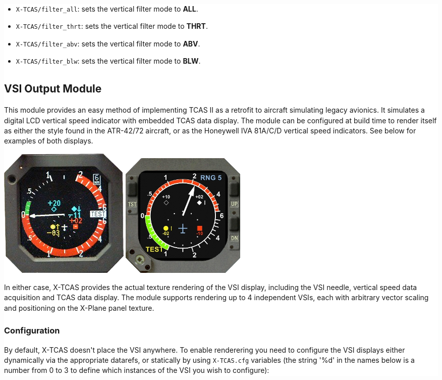 * `X-TCAS/filter_all`: sets the vertical filter mode to **ALL**.

* `X-TCAS/filter_thrt`: sets the vertical filter mode to **THRT**.

* `X-TCAS/filter_abv`: sets the vertical filter mode to **ABV**.

* `X-TCAS/filter_blw`: sets the vertical filter mode to **BLW**.

## VSI Output Module

This module provides an easy method of implementing TCAS II as a retrofit
to aircraft simulating legacy avionics. It simulates a digital LCD
vertical speed indicator with embedded TCAS data display. The module can
be configured at build time to render itself as either the style found in
the ATR-42/72 aircraft, or as the Honeywell IVA 81A/C/D vertical speed
indicators. See below for examples of both displays.

![](images/vsi_example1.png "ATR-style VSI display")
![](images/vsi_example2.png "Honeywell-style VSI display")

In either case, X-TCAS provides the actual texture rendering of the VSI
display, including the VSI needle, vertical speed data acquisition and
TCAS data display. The module supports rendering up to 4 independent
VSIs, each with arbitrary vector scaling and positioning on the X-Plane
panel texture.

### Configuration

By default, X-TCAS doesn't place the VSI anywhere. To enable renderering
you need to configure the VSI displays either dynamically via the
appropriate datarefs, or statically by using `X-TCAS.cfg` variables (the
string '%d' in the names below is a number from 0 to 3 to define which
instances of the VSI you wish to configure):
